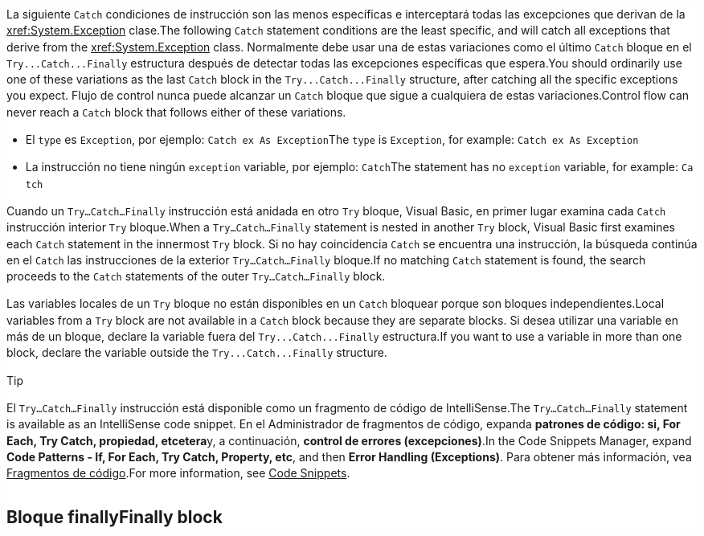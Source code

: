 <span data-ttu-id="b6d2a-153">La siguiente `Catch` condiciones de instrucción son las menos específicas e interceptará todas las excepciones que derivan de la <xref:System.Exception> clase.</span><span class="sxs-lookup"><span data-stu-id="b6d2a-153">The following `Catch` statement conditions are the least specific, and will catch all exceptions that derive from the <xref:System.Exception> class.</span></span> <span data-ttu-id="b6d2a-154">Normalmente debe usar una de estas variaciones como el último `Catch` bloque en el `Try...Catch...Finally` estructura después de detectar todas las excepciones específicas que espera.</span><span class="sxs-lookup"><span data-stu-id="b6d2a-154">You should ordinarily use one of these variations as the last `Catch` block in the `Try...Catch...Finally` structure, after catching all the specific exceptions you expect.</span></span> <span data-ttu-id="b6d2a-155">Flujo de control nunca puede alcanzar un `Catch` bloque que sigue a cualquiera de estas variaciones.</span><span class="sxs-lookup"><span data-stu-id="b6d2a-155">Control flow can never reach a `Catch` block that follows either of these variations.</span></span>

- <span data-ttu-id="b6d2a-156">El `type` es `Exception`, por ejemplo: `Catch ex As Exception`</span><span class="sxs-lookup"><span data-stu-id="b6d2a-156">The `type` is `Exception`, for example: `Catch ex As Exception`</span></span>

- <span data-ttu-id="b6d2a-157">La instrucción no tiene ningún `exception` variable, por ejemplo: `Catch`</span><span class="sxs-lookup"><span data-stu-id="b6d2a-157">The statement has no `exception` variable, for example: `Catch`</span></span>

<span data-ttu-id="b6d2a-158">Cuando un `Try…Catch…Finally` instrucción está anidada en otro `Try` bloque, Visual Basic, en primer lugar examina cada `Catch` instrucción interior `Try` bloque.</span><span class="sxs-lookup"><span data-stu-id="b6d2a-158">When a `Try…Catch…Finally` statement is nested in another `Try` block, Visual Basic first examines each `Catch` statement in the innermost `Try` block.</span></span> <span data-ttu-id="b6d2a-159">Si no hay coincidencia `Catch` se encuentra una instrucción, la búsqueda continúa en el `Catch` las instrucciones de la exterior `Try…Catch…Finally` bloque.</span><span class="sxs-lookup"><span data-stu-id="b6d2a-159">If no matching `Catch` statement is found, the search proceeds to the `Catch` statements of the outer `Try…Catch…Finally` block.</span></span>

<span data-ttu-id="b6d2a-160">Las variables locales de un `Try` bloque no están disponibles en un `Catch` bloquear porque son bloques independientes.</span><span class="sxs-lookup"><span data-stu-id="b6d2a-160">Local variables from a `Try` block are not available in a `Catch` block because they are separate blocks.</span></span> <span data-ttu-id="b6d2a-161">Si desea utilizar una variable en más de un bloque, declare la variable fuera del `Try...Catch...Finally` estructura.</span><span class="sxs-lookup"><span data-stu-id="b6d2a-161">If you want to use a variable in more than one block, declare the variable outside the `Try...Catch...Finally` structure.</span></span>

> [!TIP]
> <span data-ttu-id="b6d2a-162">El `Try…Catch…Finally` instrucción está disponible como un fragmento de código de IntelliSense.</span><span class="sxs-lookup"><span data-stu-id="b6d2a-162">The `Try…Catch…Finally` statement is available as an IntelliSense code snippet.</span></span> <span data-ttu-id="b6d2a-163">En el Administrador de fragmentos de código, expanda **patrones de código: si, For Each, Try Catch, propiedad, etcetera**y, a continuación, **control de errores (excepciones)**.</span><span class="sxs-lookup"><span data-stu-id="b6d2a-163">In the Code Snippets Manager, expand **Code Patterns - If, For Each, Try Catch, Property, etc**, and then **Error Handling (Exceptions)**.</span></span> <span data-ttu-id="b6d2a-164">Para obtener más información, vea [Fragmentos de código](/visualstudio/ide/code-snippets).</span><span class="sxs-lookup"><span data-stu-id="b6d2a-164">For more information, see [Code Snippets](/visualstudio/ide/code-snippets).</span></span>

## <a name="finally-block"></a><span data-ttu-id="b6d2a-165">Bloque finally</span><span class="sxs-lookup"><span data-stu-id="b6d2a-165">Finally block</span></span>
